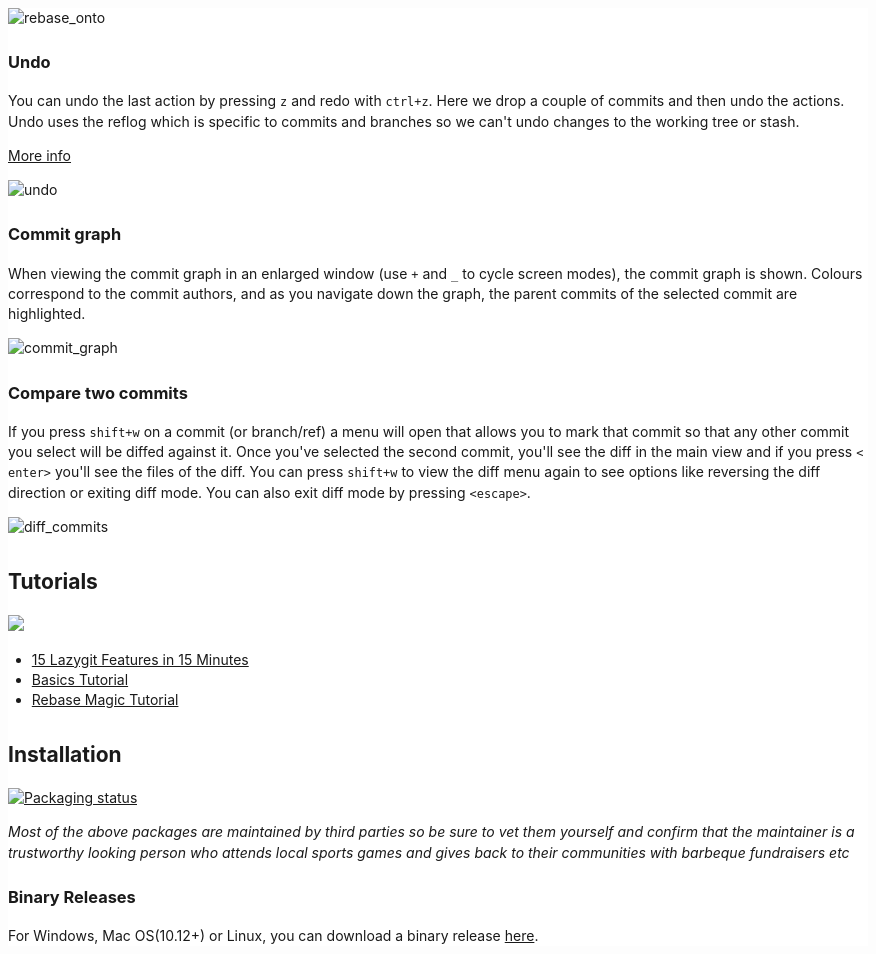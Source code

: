 ![rebase_onto](../assets/demo/rebase_onto-compressed.gif)

### Undo

You can undo the last action by pressing `z` and redo with `ctrl+z`. Here we drop a couple of commits and then undo the actions.
Undo uses the reflog which is specific to commits and branches so we can't undo changes to the working tree or stash.

[More info](/docs/Undoing.md)

![undo](../assets/demo/undo-compressed.gif)

### Commit graph

When viewing the commit graph in an enlarged window (use `+` and `_` to cycle screen modes), the commit graph is shown. Colours correspond to the commit authors, and as you navigate down the graph, the parent commits of the selected commit are highlighted.

![commit_graph](../assets/demo/commit_graph-compressed.gif)

### Compare two commits

If you press `shift+w` on a commit (or branch/ref) a menu will open that allows you to mark that commit so that any other commit you select will be diffed against it. Once you've selected the second commit, you'll see the diff in the main view and if you press `<enter>` you'll see the files of the diff. You can press `shift+w` to view the diff menu again to see options like reversing the diff direction or exiting diff mode. You can also exit diff mode by pressing `<escape>`.

![diff_commits](../assets/demo/diff_commits-compressed.gif)

## Tutorials

[<img src="https://i.imgur.com/sVEktDn.png">](https://youtu.be/CPLdltN7wgE)

- [15 Lazygit Features in 15 Minutes](https://youtu.be/CPLdltN7wgE)
- [Basics Tutorial](https://youtu.be/VDXvbHZYeKY)
- [Rebase Magic Tutorial](https://youtu.be/4XaToVut_hs)

## Installation

[![Packaging status](https://repology.org/badge/vertical-allrepos/lazygit.svg?columns=3)](https://repology.org/project/lazygit/versions)

_Most of the above packages are maintained by third parties so be sure to vet them yourself and confirm that the maintainer is a trustworthy looking person who attends local sports games and gives back to their communities with barbeque fundraisers etc_

### Binary Releases

For Windows, Mac OS(10.12+) or Linux, you can download a binary release [here](../../releases).
